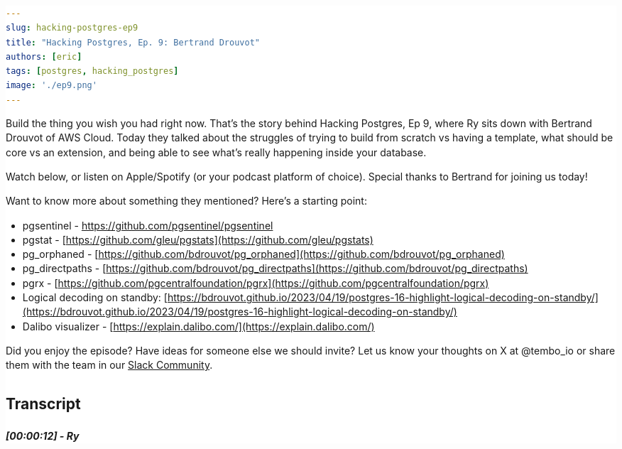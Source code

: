 ```yaml
---
slug: hacking-postgres-ep9
title: "Hacking Postgres, Ep. 9: Bertrand Drouvot"
authors: [eric]
tags: [postgres, hacking_postgres]
image: './ep9.png'
---
```



Build the thing you wish you had right now. That’s the story behind Hacking Postgres, Ep 9, where Ry sits down with Bertrand Drouvot of AWS Cloud. Today they talked about the struggles of trying to build from scratch vs having a template, what should be core vs an extension, and being able to see what’s really happening inside your database. 

Watch below, or listen on Apple/Spotify (or your podcast platform of choice). Special thanks to Bertrand for joining us today!

<div style={{ position: 'relative', width: '100%', paddingBottom: '56.25%', marginBottom: '5%'}}>
  <iframe 
    style={{ position: 'absolute', top:'10px', width: '100%', height: '100%' }}
    width="900" 
    height="315" 
    src="https://www.youtube.com/embed/Jwu8iotiZiw?si=Zya0z8YP2zmOKx9d" 
    title="YouTube video player" 
    frameBorder="0" 
    allow="accelerometer; autoplay; clipboard-write; encrypted-media; gyroscope; picture-in-picture" 
    allowFullScreen>
  </iframe>
</div>

Want to know more about something they mentioned? Here’s a starting point:



* pgsentinel - https://github.com/pgsentinel/pgsentinel
* pgstat - [https://github.com/gleu/pgstats](https://github.com/gleu/pgstats)
* pg_orphaned - [https://github.com/bdrouvot/pg_orphaned](https://github.com/bdrouvot/pg_orphaned)
* pg_directpaths - [https://github.com/bdrouvot/pg_directpaths](https://github.com/bdrouvot/pg_directpaths)
* pgrx - [https://github.com/pgcentralfoundation/pgrx](https://github.com/pgcentralfoundation/pgrx)
* Logical decoding on standby: [https://bdrouvot.github.io/2023/04/19/postgres-16-highlight-logical-decoding-on-standby/](https://bdrouvot.github.io/2023/04/19/postgres-16-highlight-logical-decoding-on-standby/)
* Dalibo visualizer - [https://explain.dalibo.com/](https://explain.dalibo.com/)

Did you enjoy the episode? Have ideas for someone else we should invite? Let us know your thoughts on X at @tembo_io or share them with the team in our [Slack Community](https://join.slack.com/t/tembocommunity/shared_invite/zt-23o25qt91-AnZoC1jhLMLubwia4GeNGw).


## Transcript


##### [00:00:12] - Ry
